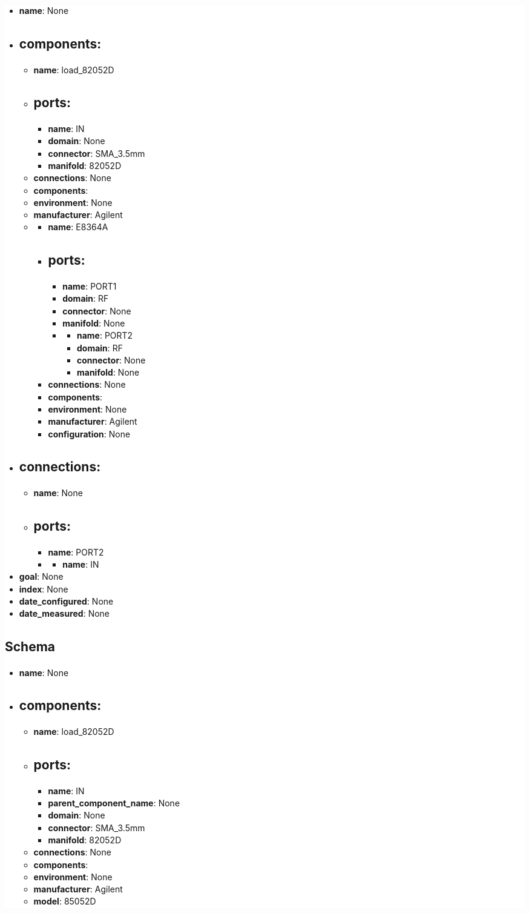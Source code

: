 - **name**: None
- **components**:
  -
    - **name**: load_82052D
    - **ports**:
      -
        - **name**: IN
        - **domain**: None
        - **connector**: SMA_3.5mm
        - **manifold**: 82052D
    - **connections**: None
    - **components**:
    - **environment**: None
    - **manufacturer**: Agilent
  -
    - **name**: E8364A
    - **ports**:
      -
        - **name**: PORT1
        - **domain**: RF
        - **connector**: None
        - **manifold**: None
      -
        - **name**: PORT2
        - **domain**: RF
        - **connector**: None
        - **manifold**: None
    - **connections**: None
    - **components**:
    - **environment**: None
    - **manufacturer**: Agilent
    - **configuration**: None
- **connections**:
  -
    - **name**: None
    - **ports**:
      -
        - **name**: PORT2
      -
        - **name**: IN
- **goal**: None
- **index**: None
- **date_configured**: None
- **date_measured**: None


## Schema 
- **name**: None
- **components**:
  -
    - **name**: load_82052D
    - **ports**:
      -
        - **name**: IN
        - **parent_component_name**: None
        - **domain**: None
        - **connector**: SMA_3.5mm
        - **manifold**: 82052D
    - **connections**: None
    - **components**:
    - **environment**: None
    - **manufacturer**: Agilent
    - **model**: 85052D